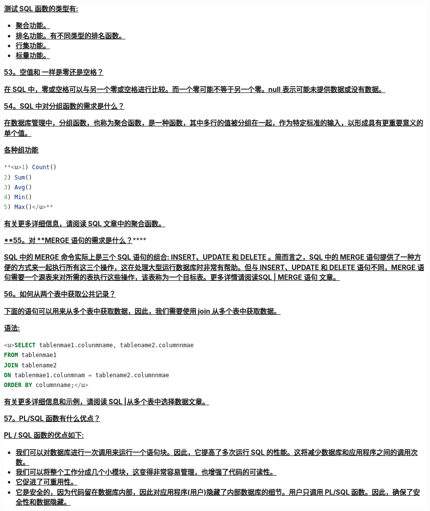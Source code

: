 ****<u>测试 SQL 函数的类型有:</u>****

*   ****<u>**聚合**功能。</u>****
*   ****<u>**排名**功能。有不同类型的排名函数。</u>****
*   ****<u>**行集**功能。</u>****
*   ****<u>**标量**功能。</u>****

****<u>**53。空值和** **一样是零还是空格？**</u>****

****<u>在 SQL 中，零或空格可以与另一个零或空格进行比较。而一个零可能不等于另一个零。null 表示可能未提供数据或没有数据。</u>****

****<u>**54。SQL 中对分组函数的需求是什么？**</u>****

****<u>在数据库管理中，分组函数，也称为聚合函数，是一种函数，其中多行的值被分组在一起，作为特定标准的输入，以形成具有更重要意义的单个值。</u>****

****<u>**各种组功能**</u>****

```sql
**<u>1) Count()
2) Sum()
3) Avg()
4) Min()
5) Max()</u>**
```

****<u>有关更多详细信息，请阅读 SQL 文章中的[聚合函数。](https://www.geeksforgeeks.org/aggregate-functions-in-sql/)</u>****

****<u>**55。对 **MERGE 语句的需求是什么？****</u>****

**<u>SQL 中的 **MERGE** 命令实际上是三个 SQL 语句的组合: **INSERT、UPDATE 和 DELETE** 。简而言之，SQL 中的 MERGE 语句提供了一种方便的方式来一起执行所有这三个操作，这在处理大型运行数据库时非常有帮助。但与 INSERT、UPDATE 和 DELETE 语句不同，MERGE 语句需要一个源表来对所需的表执行这些操作，该表称为一个目标表。更多详情请阅读[SQL | MERGE 语句](https://www.geeksforgeeks.org/sql-merge-statement/) 文章。</u>**

**<u>**56。如何从两个表中获取公共记录？**</u>**

**<u>下面的语句可以用来从多个表中获取数据，因此，我们需要使用 join 从多个表中获取数据。</u>**

**<u>**语法:**</u>**

```sql
<u>SELECT tablenmae1.colunmname, tablename2.columnnmae    
FROM tablenmae1  
JOIN tablename2  
ON tablenmae1.colunmnam = tablename2.columnnmae
ORDER BY columnname;</u> 
```

**<u>有关更多详细信息和示例，请阅读 [SQL |从多个表中选择数据](https://www.geeksforgeeks.org/sql-select-data-from-multiple-tables/)文章。</u>**

**<u>**57。PL/SQL 函数有什么优点？**</u>**

**<u>PL / SQL 函数的优点如下:</u>**

*   **<u>我们可以对数据库进行一次调用来运行一个语句块。因此，它提高了多次运行 SQL 的性能。这将减少数据库和应用程序之间的调用次数。</u>**
*   **<u>我们可以将整个工作分成几个小模块，这变得非常容易管理，也增强了代码的可读性。</u>**
*   **<u>它促进了可重用性。</u>**
*   **<u>它是安全的，因为代码留在数据库内部，因此对应用程序(用户)隐藏了内部数据库的细节。用户只调用 PL/SQL 函数。因此，确保了安全性和数据隐藏。</u>**
